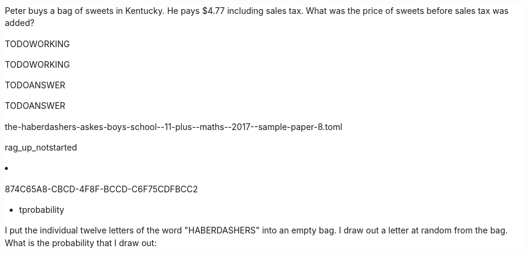 Peter buys a bag of sweets in Kentucky. He pays $\$4.77$ including sales tax. 
What was the price of sweets before sales tax was added?

</div>
<div class='workings'>
<div class='working'>

TODOWORKING

</div>
<div class='working'>

TODOWORKING

</div>
</div>
<div class='answers'>
<div class='answer'>

TODOANSWER

</div>
<div class='answer'>

TODOANSWER

</div>
</div>

</div>
</li>
</ul>
<div class='papername'>
<p>the-haberdashers-askes-boys-school--11-plus--maths--2017--sample-paper-8.toml</p>
</div>
<div class='rag'>
<p>rag_up_notstarted</p>
</div>
</div>
</li>
<li>
<div class='question_envelope rag_up_notstarted question'>
<div class='uuid'>
<p>874C65A8-CBCD-4F8F-BCCD-C6F75CDFBCC2</p>
</div>
<div class='topics'>
<ul>
<li>
tprobability
</li>
</ul>
</div>
<div class='question question'>

I put the individual twelve letters of the word "HABERDASHERS" into an empty bag. 
I draw out a letter at random from the bag. What is the probability that I draw out:
